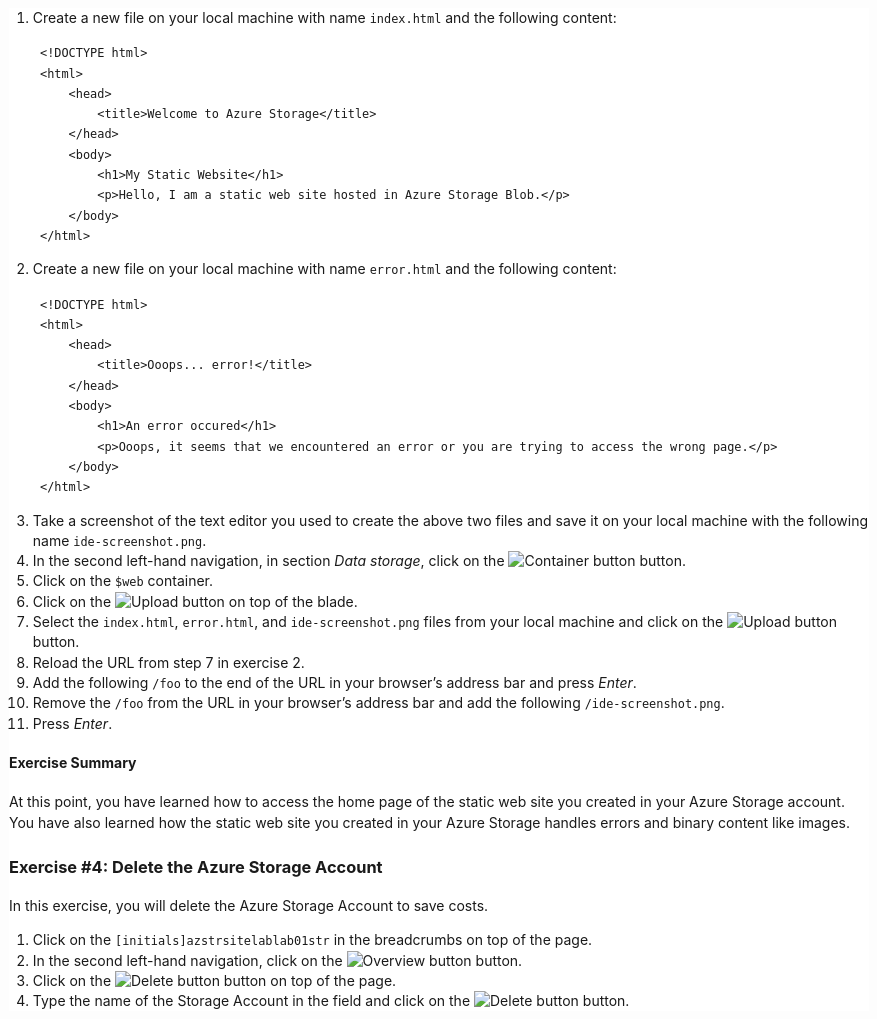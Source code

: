 1. Create a new file on your local machine with name `index.html` and the following content:
   ```
    <!DOCTYPE html>
    <html>
        <head>
            <title>Welcome to Azure Storage</title>
        </head>
        <body>
            <h1>My Static Website</h1>
            <p>Hello, I am a static web site hosted in Azure Storage Blob.</p>
        </body>
    </html>
   ```
2. Create a new file on your local machine with name `error.html` and the following content:
   ```
    <!DOCTYPE html>
    <html>
        <head>
            <title>Ooops... error!</title>
        </head>
        <body>
            <h1>An error occured</h1>
            <p>Ooops, it seems that we encountered an error or you are trying to access the wrong page.</p>
        </body>
    </html>
   ```
3. Take a screenshot of the text editor you used to create the above two files and save it on your local machine with the following name `ide-screenshot.png`.
4. In the second left-hand navigation, in section *Data storage*, click on the ![Container button](media/azure-containers-button.png) button.
5. Click on the `$web` container.
6. Click on the ![Upload](media/azure-upload-button.png) button on top of the blade.
7. Select the `index.html`, `error.html`, and `ide-screenshot.png` files from your local machine and click on the ![Upload button](media/azure-upload-blue-button.png) button.
15. Reload the URL from step 7 in exercise 2.
16. Add the following `/foo` to the end of the URL in your browser’s address bar and press *Enter*.
17. Remove the `/foo` from the URL in your browser’s address bar and add the following `/ide-screenshot.png`.
18. Press *Enter*.

#### Exercise Summary

At this point, you have learned how to access the home page of the static web site you created in your Azure Storage account. You have also learned how the static web site you created in your Azure Storage handles errors and binary content like images.

### Exercise #4: Delete the Azure Storage Account

In this exercise, you will delete the Azure Storage Account to save costs.

1. Click on the `[initials]azstrsitelablab01str` in the breadcrumbs on top of the page.
2. In the second left-hand navigation, click on the ![Overview button](media/azure-overview-button.png) button.
3. Click on the ![Delete button](media/azure-delete-button.png) button on top of the page.
4. Type the name of the Storage Account in the field and click on the ![Delete button](media/azure-delete-blue-button.png) button.
 